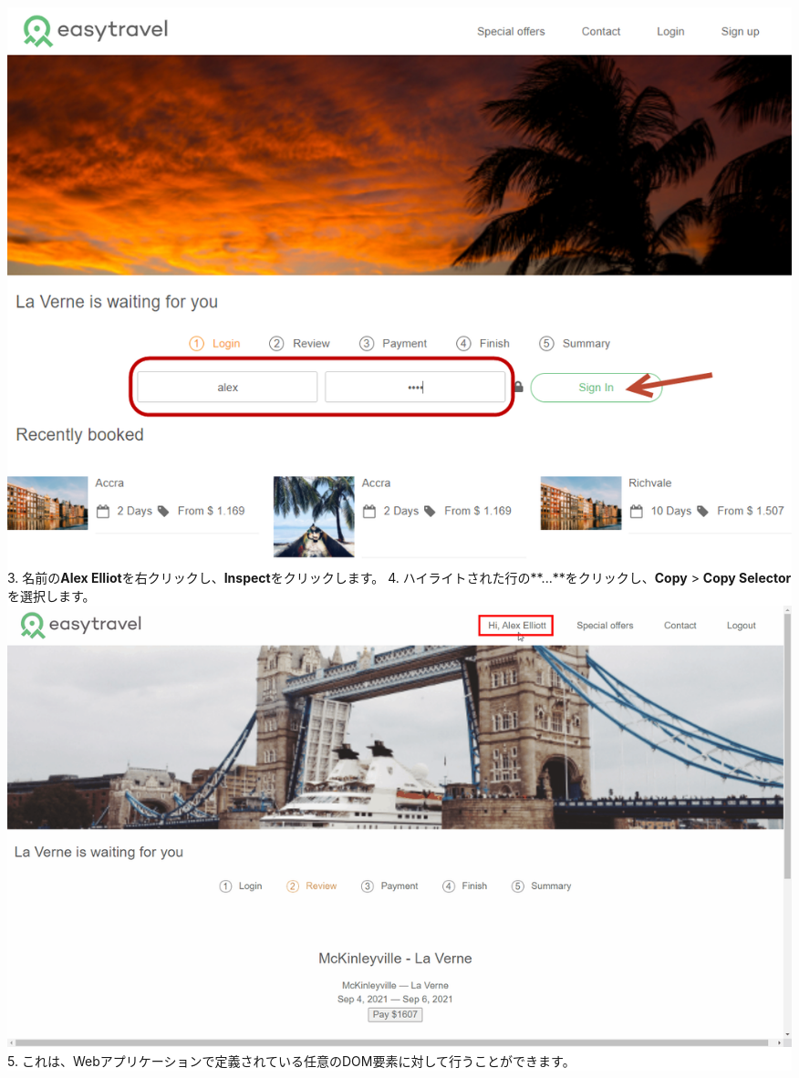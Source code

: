    ![CSS](assets/bizops2021/ETAngular-signin.png)
3. 名前の**Alex Elliot**を右クリックし、**Inspect**をクリックします。
4. ハイライトされた行の**...**をクリックし、**Copy** > **Copy Selector**を選択します。
   ![CSS](assets/bizops2021/ETAngular-css.gif)
5. これは、Webアプリケーションで定義されている任意のDOM要素に対して行うことができます。
